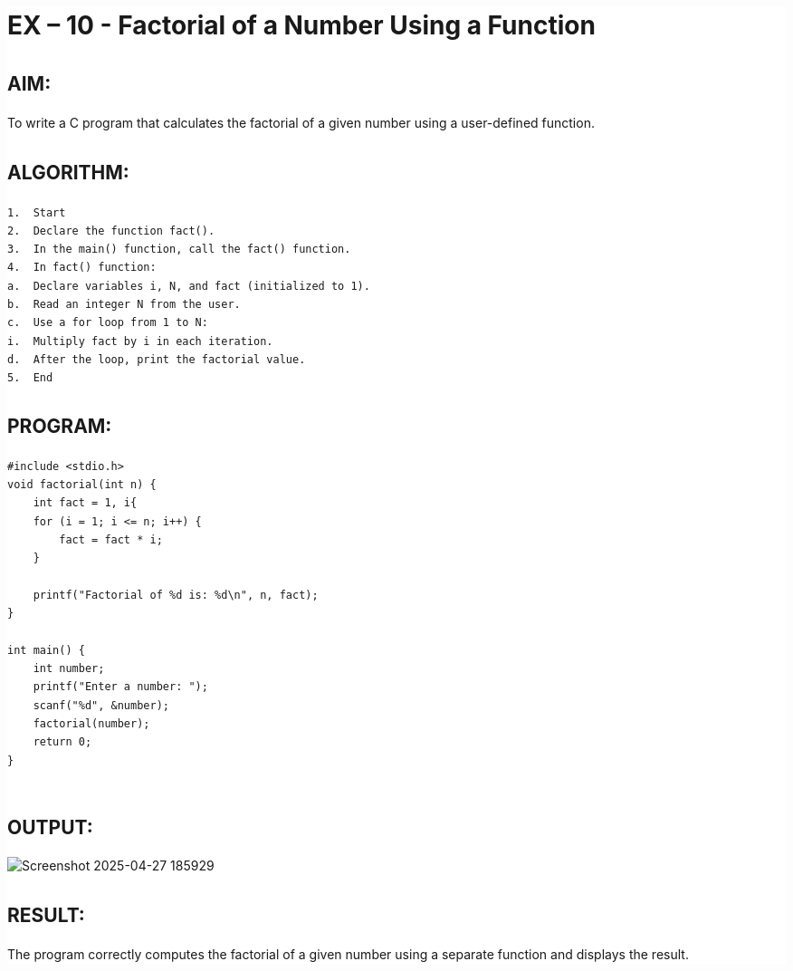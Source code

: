 


# EX – 10 - Factorial of a Number Using a Function
## AIM:
To write a C program that calculates the factorial of a given number using a user-defined function.
## ALGORITHM:
```
1.	Start
2.	Declare the function fact().
3.	In the main() function, call the fact() function.
4.	In fact() function:
a.	Declare variables i, N, and fact (initialized to 1).
b.	Read an integer N from the user.
c.	Use a for loop from 1 to N:
i.	Multiply fact by i in each iteration.
d.	After the loop, print the factorial value.
5.	End
```
## PROGRAM:
```
#include <stdio.h>
void factorial(int n) {
    int fact = 1, i{
    for (i = 1; i <= n; i++) {
        fact = fact * i;
    }

    printf("Factorial of %d is: %d\n", n, fact);
}

int main() {
    int number;
    printf("Enter a number: ");
    scanf("%d", &number);
    factorial(number);
    return 0;
}


```


## OUTPUT:
![Screenshot 2025-04-27 185929](https://github.com/user-attachments/assets/d866ec99-023e-4e23-97e7-9de594a02823)


## RESULT:
The program correctly computes the factorial of a given number using a separate function and displays the result.
 
